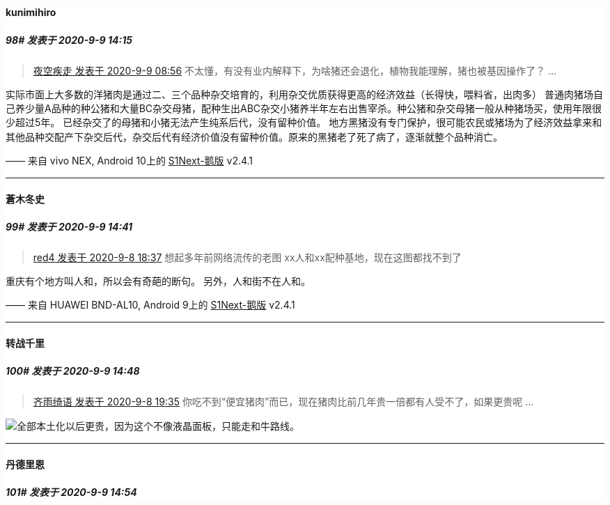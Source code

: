 ####  kunimihiro  
##### 98#       发表于 2020-9-9 14:15



<blockquote><a href="httphttps://bbs.saraba1st.com/2b/forum.php?mod=redirect&amp;goto=findpost&amp;pid=48682699&amp;ptid=1958854" target="_blank">夜空疾走 发表于 2020-9-9 08:56</a>
不太懂，有没有业内解释下，为啥猪还会退化，植物我能理解，猪也被基因操作了？ ...</blockquote>
实际市面上大多数的洋猪肉是通过二、三个品种杂交培育的，利用杂交优质获得更高的经济效益（长得快，喂料省，出肉多）
普通肉猪场自己养少量A品种的种公猪和大量BC杂交母猪，配种生出ABC杂交小猪养半年左右出售宰杀。种公猪和杂交母猪一般从种猪场买，使用年限很少超过5年。
已经杂交了的母猪和小猪无法产生纯系后代，没有留种价值。
地方黑猪没有专门保护，很可能农民或猪场为了经济效益拿来和其他品种交配产下杂交后代，杂交后代有经济价值没有留种价值。原来的黑猪老了死了病了，逐渐就整个品种消亡。

—— 来自 vivo NEX, Android 10上的 [S1Next-鹅版](https://github.com/ykrank/S1-Next/releases) v2.4.1







-----

####  蒼木冬史  
##### 99#       发表于 2020-9-9 14:41



<blockquote><a href="httphttps://bbs.saraba1st.com/2b/forum.php?mod=redirect&amp;goto=findpost&amp;pid=48678093&amp;ptid=1958854" target="_blank">red4 发表于 2020-9-8 18:37</a>
想起多年前网络流传的老图 xx人和xx配种基地，现在这图都找不到了</blockquote>
重庆有个地方叫人和，所以会有奇葩的断句。
另外，人和街不在人和。

—— 来自 HUAWEI BND-AL10, Android 9上的 [S1Next-鹅版](https://github.com/ykrank/S1-Next/releases) v2.4.1







-----

####  转战千里  
##### 100#       发表于 2020-9-9 14:48



<blockquote><a href="httphttps://bbs.saraba1st.com/2b/forum.php?mod=redirect&amp;goto=findpost&amp;pid=48678653&amp;ptid=1958854" target="_blank">齐雨绮语 发表于 2020-9-8 19:35</a>
你吃不到“便宜猪肉”而已，现在猪肉比前几年贵一倍都有人受不了，如果更贵呢 ...</blockquote>
<img src="https://static.saraba1st.com/image/smiley/face2017/065.png" referrerpolicy="no-referrer">全部本土化以后更贵，因为这个不像液晶面板，只能走和牛路线。







-----

####  丹德里恩  
##### 101#       发表于 2020-9-9 14:54
